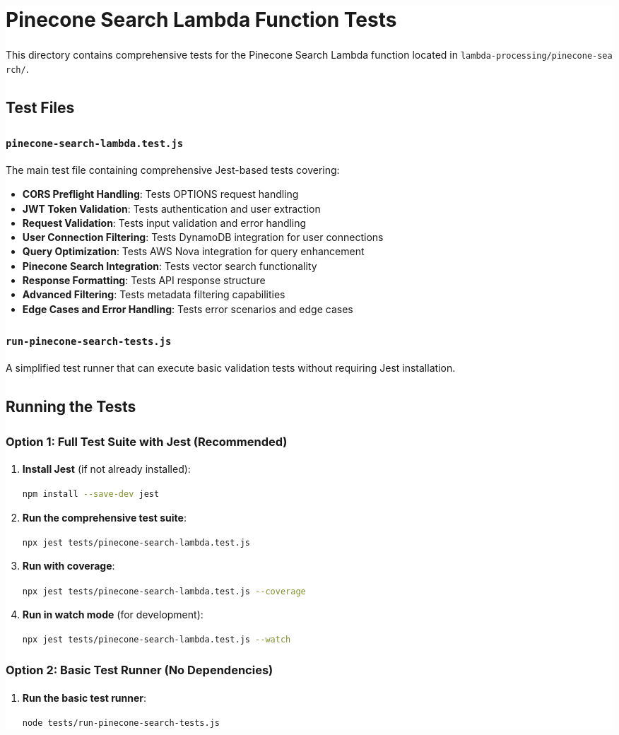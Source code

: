 # Pinecone Search Lambda Function Tests

This directory contains comprehensive tests for the Pinecone Search Lambda function located in `lambda-processing/pinecone-search/`.

## Test Files

### `pinecone-search-lambda.test.js`
The main test file containing comprehensive Jest-based tests covering:

- **CORS Preflight Handling**: Tests OPTIONS request handling
- **JWT Token Validation**: Tests authentication and user extraction
- **Request Validation**: Tests input validation and error handling
- **User Connection Filtering**: Tests DynamoDB integration for user connections
- **Query Optimization**: Tests AWS Nova integration for query enhancement
- **Pinecone Search Integration**: Tests vector search functionality
- **Response Formatting**: Tests API response structure
- **Advanced Filtering**: Tests metadata filtering capabilities
- **Edge Cases and Error Handling**: Tests error scenarios and edge cases

### `run-pinecone-search-tests.js`
A simplified test runner that can execute basic validation tests without requiring Jest installation.

## Running the Tests

### Option 1: Full Test Suite with Jest (Recommended)

1. **Install Jest** (if not already installed):
   ```bash
   npm install --save-dev jest
   ```

2. **Run the comprehensive test suite**:
   ```bash
   npx jest tests/pinecone-search-lambda.test.js
   ```

3. **Run with coverage**:
   ```bash
   npx jest tests/pinecone-search-lambda.test.js --coverage
   ```

4. **Run in watch mode** (for development):
   ```bash
   npx jest tests/pinecone-search-lambda.test.js --watch
   ```

### Option 2: Basic Test Runner (No Dependencies)

1. **Run the basic test runner**:
   ```bash
   node tests/run-pinecone-search-tests.js
   ```
